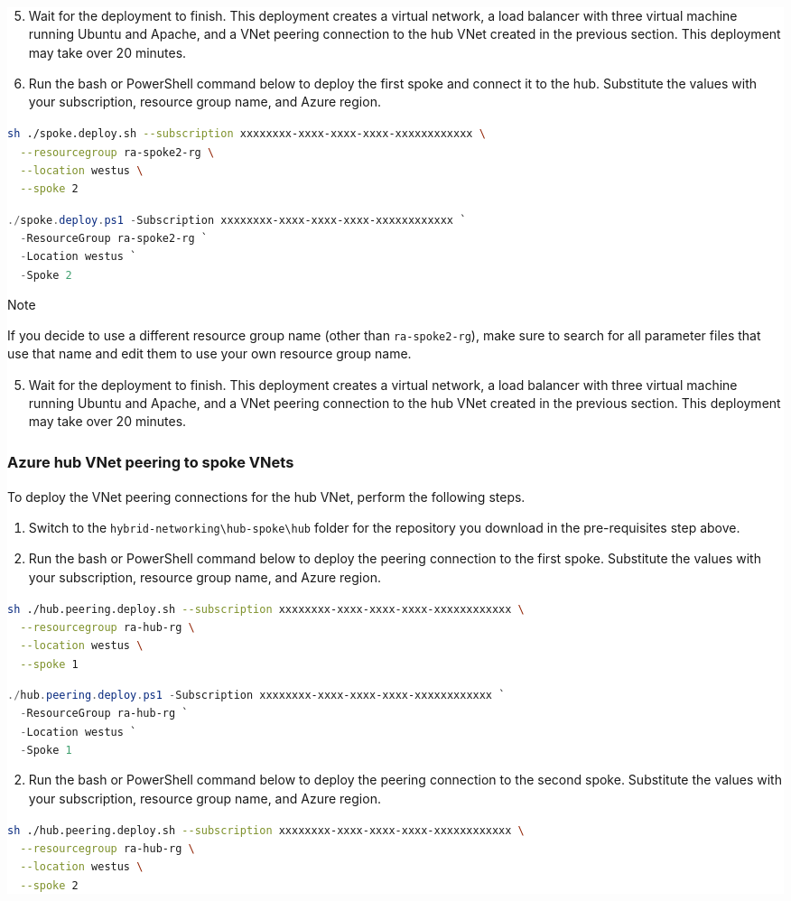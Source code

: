 5. Wait for the deployment to finish. This deployment creates a virtual network, a load balancer with three virtual machine running Ubuntu and Apache, and a VNet peering connection to the hub VNet created in the previous section. This deployment may take over 20 minutes.

6. Run the bash or PowerShell command below to deploy the first spoke and connect it to the hub. Substitute the values with your subscription, resource group name, and Azure region.

  ```bash
  sh ./spoke.deploy.sh --subscription xxxxxxxx-xxxx-xxxx-xxxx-xxxxxxxxxxxx \
    --resourcegroup ra-spoke2-rg \
    --location westus \
    --spoke 2
  ```

  ```powershell
  ./spoke.deploy.ps1 -Subscription xxxxxxxx-xxxx-xxxx-xxxx-xxxxxxxxxxxx `
    -ResourceGroup ra-spoke2-rg `
    -Location westus `
    -Spoke 2
  ```
  > [!NOTE]
  > If you decide to use a different resource group name (other than `ra-spoke2-rg`), make sure to search for all parameter files that use that name and edit them to use your own resource group name.

5. Wait for the deployment to finish. This deployment creates a virtual network, a load balancer with three virtual machine running Ubuntu and Apache, and a VNet peering connection to the hub VNet created in the previous section. This deployment may take over 20 minutes.

### Azure hub VNet peering to spoke VNets

To deploy the VNet peering connections for the hub VNet, perform the following steps.

1. Switch to the `hybrid-networking\hub-spoke\hub` folder for the repository you download in the pre-requisites step above.

2. Run the bash or PowerShell command below to deploy the peering connection to the first spoke. Substitute the values with your subscription, resource group name, and Azure region.

  ```bash
  sh ./hub.peering.deploy.sh --subscription xxxxxxxx-xxxx-xxxx-xxxx-xxxxxxxxxxxx \
    --resourcegroup ra-hub-rg \
    --location westus \
    --spoke 1
  ```

  ```powershell
  ./hub.peering.deploy.ps1 -Subscription xxxxxxxx-xxxx-xxxx-xxxx-xxxxxxxxxxxx `
    -ResourceGroup ra-hub-rg `
    -Location westus `
    -Spoke 1
  ```

2. Run the bash or PowerShell command below to deploy the peering connection to the second spoke. Substitute the values with your subscription, resource group name, and Azure region.

  ```bash
  sh ./hub.peering.deploy.sh --subscription xxxxxxxx-xxxx-xxxx-xxxx-xxxxxxxxxxxx \
    --resourcegroup ra-hub-rg \
    --location westus \
    --spoke 2
  ```


[azure-cli-2]: /azure/install-azure-cli
[azure-powershell]: /powershell/azure/install-azure-ps?view=azuresmps-3.7.0
[azure-vpn-gateway]: /azure/vpn-gateway/vpn-gateway-about-vpngateways
[best-practices-security]: /azure/best-practices-network-securit
[connect-to-an-Azure-vnet]: https://technet.microsoft.com/library/dn786406.aspx
[guidance-expressroute]: ./expressroute.md
[guidance-vpn]: ./vpn.md
[linux-vm-ra]: ../virtual-machines-linux/index.md
[hybrid-ha]: ./expressroute-vpn-failover.md
[naming conventions]: /azure/guidance/guidance-naming-conventions
[resource-manager-overview]: /azure/azure-resource-manager/resource-group-overview
[vnet-peering]: /azure/virtual-network/virtual-network-peering-overview
[vnet-peering-limit]: /azure/azure-subscription-service-limits#networking-limits
[vpn-appliance]: /azure/vpn-gateway/vpn-gateway-about-vpn-devices
[windows-vm-ra]: ../virtual-machines-windows/index.md
[visio-download]: https://archcenter.azureedge.net/cdn/hybrid-network-hub-spoke.vsdx
[ref-arch-repo]: https://github.com/mspnp/reference-architectures
[0]: ./images/hub-spoke.png "Hub-spoke topology in Azure"
[1]: ./images/hub-spoke-gateway-routing.svg "Hub-spoke topology in Azure with transitive routing"
[2]: ./images/hub-spoke-no-gateway-routing.svg "Hub-spoke topology in Azure with transitive routing using an NVA"
[3]: ./images/hub-spokehub-spoke.svg "Hub-spoke-hub-spoke topology in Azure"
[ARM-Templates]: https://azure.microsoft.com/documentation/articles/resource-group-authoring-templates/